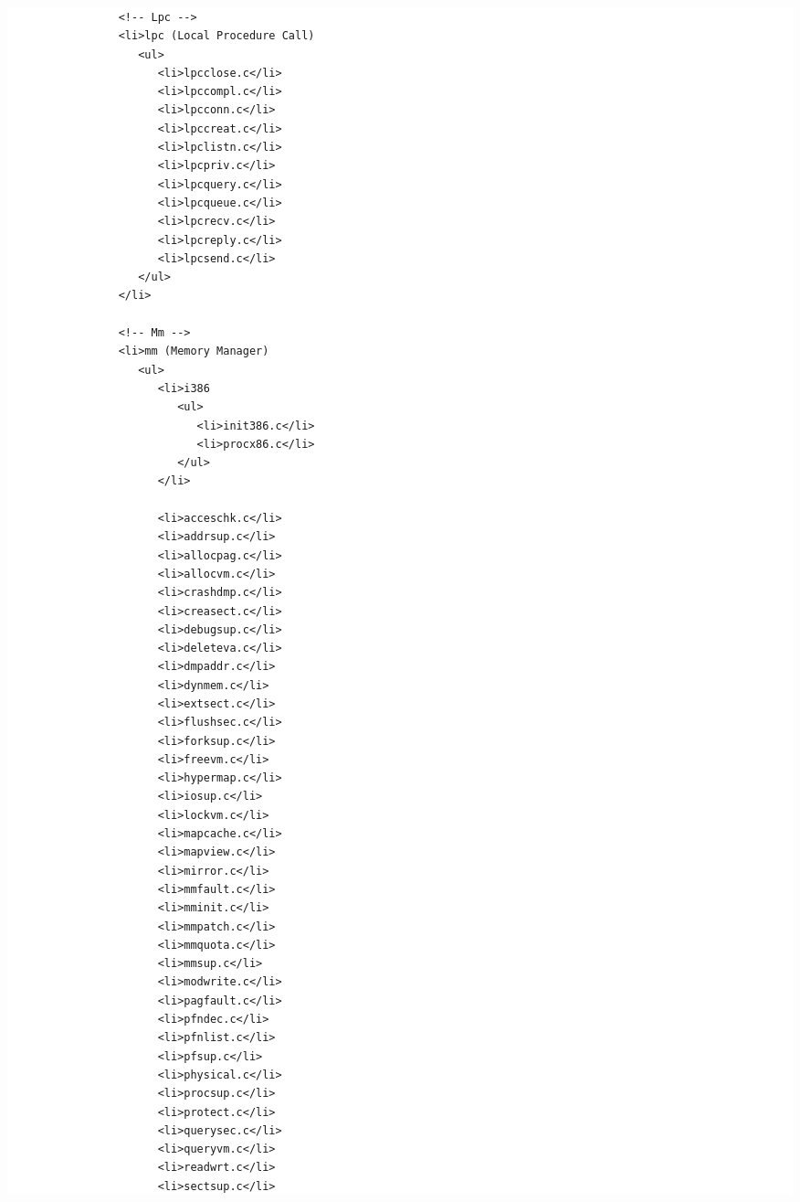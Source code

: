                     <!-- Lpc -->
                     <li>lpc (Local Procedure Call)
                        <ul>
                           <li>lpcclose.c</li>
                           <li>lpccompl.c</li>
                           <li>lpcconn.c</li>
                           <li>lpccreat.c</li>
                           <li>lpclistn.c</li>
                           <li>lpcpriv.c</li>
                           <li>lpcquery.c</li>
                           <li>lpcqueue.c</li>
                           <li>lpcrecv.c</li>
                           <li>lpcreply.c</li>
                           <li>lpcsend.c</li>
                        </ul>
                     </li>

                     <!-- Mm -->
                     <li>mm (Memory Manager)
                        <ul>
                           <li>i386
                              <ul>
                                 <li>init386.c</li>
                                 <li>procx86.c</li>
                              </ul>
                           </li>

                           <li>acceschk.c</li>
                           <li>addrsup.c</li>
                           <li>allocpag.c</li>
                           <li>allocvm.c</li>
                           <li>crashdmp.c</li>
                           <li>creasect.c</li>
                           <li>debugsup.c</li>
                           <li>deleteva.c</li>
                           <li>dmpaddr.c</li>
                           <li>dynmem.c</li>
                           <li>extsect.c</li>
                           <li>flushsec.c</li>
                           <li>forksup.c</li>
                           <li>freevm.c</li>
                           <li>hypermap.c</li>
                           <li>iosup.c</li>
                           <li>lockvm.c</li>
                           <li>mapcache.c</li>
                           <li>mapview.c</li>
                           <li>mirror.c</li>
                           <li>mmfault.c</li>
                           <li>mminit.c</li>
                           <li>mmpatch.c</li>
                           <li>mmquota.c</li>
                           <li>mmsup.c</li>
                           <li>modwrite.c</li>
                           <li>pagfault.c</li>
                           <li>pfndec.c</li>
                           <li>pfnlist.c</li>
                           <li>pfsup.c</li>
                           <li>physical.c</li>
                           <li>procsup.c</li>
                           <li>protect.c</li>
                           <li>querysec.c</li>
                           <li>queryvm.c</li>
                           <li>readwrt.c</li>
                           <li>sectsup.c</li>
